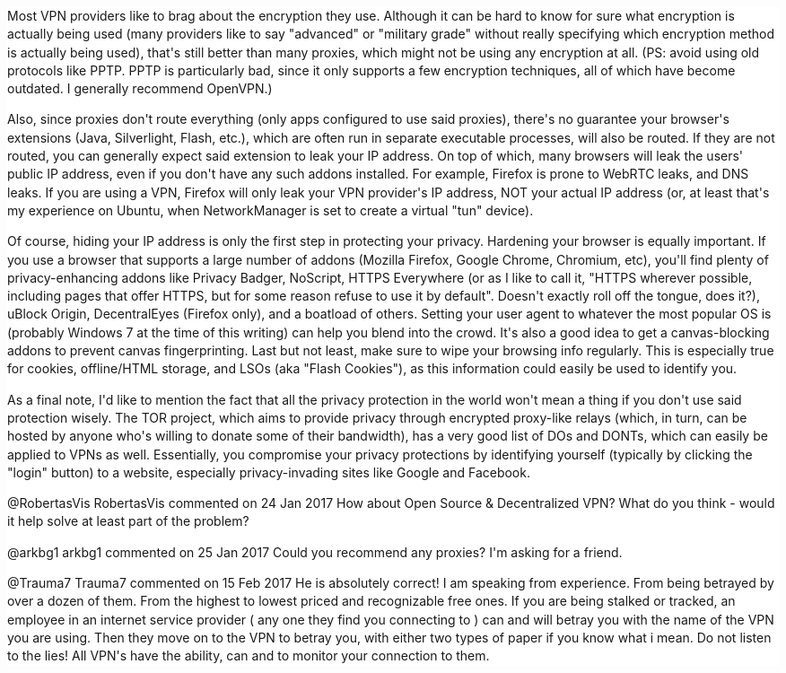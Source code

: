 Most VPN providers like to brag about the encryption they use. Although it can be hard to know for sure what encryption is actually being used (many providers like to say "advanced" or "military grade" without really specifying which encryption method is actually being used), that's still better than many proxies, which might not be using any encryption at all. (PS: avoid using old protocols like PPTP. PPTP is particularly bad, since it only supports a few encryption techniques, all of which have become outdated. I generally recommend OpenVPN.)

Also, since proxies don't route everything (only apps configured to use said proxies), there's no guarantee your browser's extensions (Java, Silverlight, Flash, etc.), which are often run in separate executable processes, will also be routed. If they are not routed, you can generally expect said extension to leak your IP address. On top of which, many browsers will leak the users' public IP address, even if you don't have any such addons installed. For example, Firefox is prone to WebRTC leaks, and DNS leaks. If you are using a VPN, Firefox will only leak your VPN provider's IP address, NOT your actual IP address (or, at least that's my experience on Ubuntu, when NetworkManager is set to create a virtual "tun" device).

Of course, hiding your IP address is only the first step in protecting your privacy. Hardening your browser is equally important. If you use a browser that supports a large number of addons (Mozilla Firefox, Google Chrome, Chromium, etc), you'll find plenty of privacy-enhancing addons like Privacy Badger, NoScript, HTTPS Everywhere (or as I like to call it, "HTTPS wherever possible, including pages that offer HTTPS, but for some reason refuse to use it by default". Doesn't exactly roll off the tongue, does it?), uBlock Origin, DecentralEyes (Firefox only), and a boatload of others. Setting your user agent to whatever the most popular OS is (probably Windows 7 at the time of this writing) can help you blend into the crowd. It's also a good idea to get a canvas-blocking addons to prevent canvas fingerprinting. Last but not least, make sure to wipe your browsing info regularly. This is especially true for cookies, offline/HTML storage, and LSOs (aka "Flash Cookies"), as this information could easily be used to identify you.

As a final note, I'd like to mention the fact that all the privacy protection in the world won't mean a thing if you don't use said protection wisely. The TOR project, which aims to provide privacy through encrypted proxy-like relays (which, in turn, can be hosted by anyone who's willing to donate some of their bandwidth), has a very good list of DOs and DONTs, which can easily be applied to VPNs as well. Essentially, you compromise your privacy protections by identifying yourself (typically by clicking the "login" button) to a website, especially privacy-invading sites like Google and Facebook.

@RobertasVis
RobertasVis commented on 24 Jan 2017
How about Open Source & Decentralized VPN? What do you think - would it help solve at least part of the problem?

@arkbg1
arkbg1 commented on 25 Jan 2017
Could you recommend any proxies? I'm asking for a friend.

@Trauma7
Trauma7 commented on 15 Feb 2017
He is absolutely correct! I am speaking from experience. From being betrayed by over a dozen of them. From the highest to lowest priced and recognizable free ones. If you are being stalked or tracked, an employee in an internet service provider ( any one they find you connecting to ) can and will betray you with the name of the VPN you are using. Then they move on to the VPN to betray you, with either two types of paper if you know what i mean. Do not listen to the lies! All VPN's have the ability, can and to monitor your connection to them.
